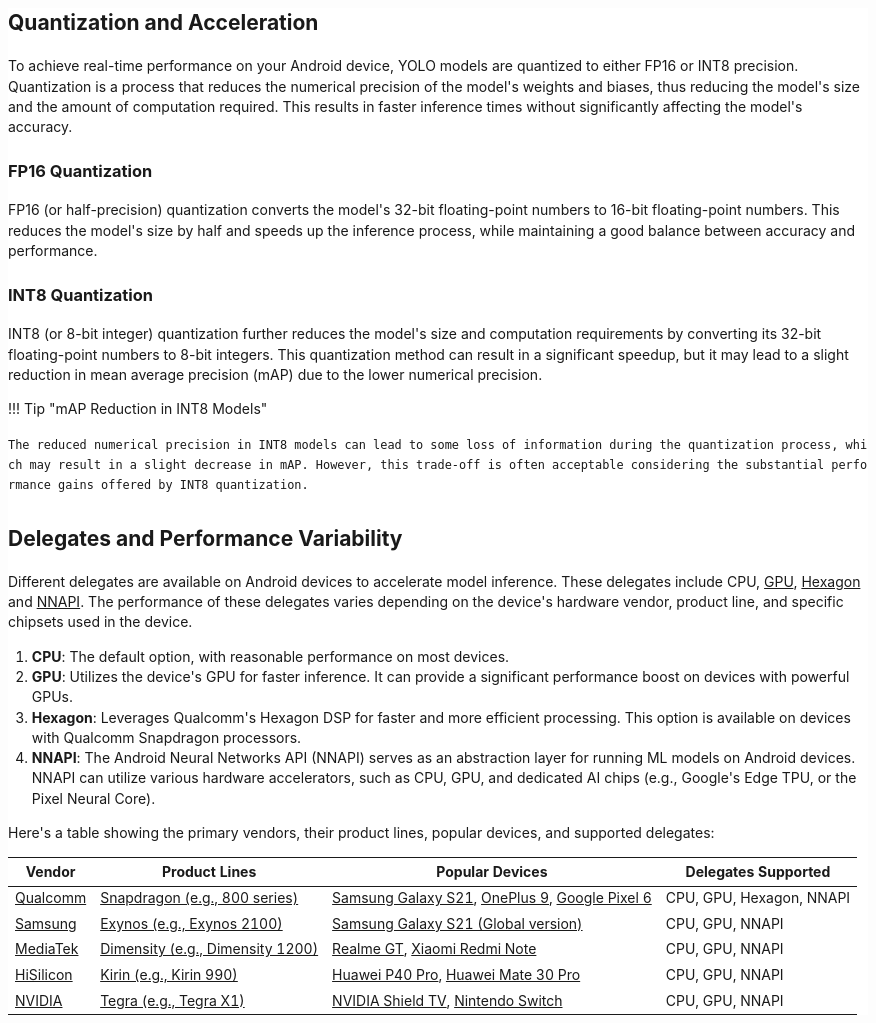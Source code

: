 ## Quantization and Acceleration

To achieve real-time performance on your Android device, YOLO models are quantized to either FP16 or INT8 precision. Quantization is a process that reduces the numerical precision of the model's weights and biases, thus reducing the model's size and the amount of computation required. This results in faster inference times without significantly affecting the model's accuracy.

### FP16 Quantization

FP16 (or half-precision) quantization converts the model's 32-bit floating-point numbers to 16-bit floating-point numbers. This reduces the model's size by half and speeds up the inference process, while maintaining a good balance between accuracy and performance.

### INT8 Quantization

INT8 (or 8-bit integer) quantization further reduces the model's size and computation requirements by converting its 32-bit floating-point numbers to 8-bit integers. This quantization method can result in a significant speedup, but it may lead to a slight reduction in mean average precision (mAP) due to the lower numerical precision.

!!! Tip "mAP Reduction in INT8 Models"

    The reduced numerical precision in INT8 models can lead to some loss of information during the quantization process, which may result in a slight decrease in mAP. However, this trade-off is often acceptable considering the substantial performance gains offered by INT8 quantization.

## Delegates and Performance Variability

Different delegates are available on Android devices to accelerate model inference. These delegates include CPU, [GPU](https://www.tensorflow.org/lite/android/delegates/gpu), [Hexagon](https://www.tensorflow.org/lite/android/delegates/hexagon) and [NNAPI](https://www.tensorflow.org/lite/android/delegates/nnapi). The performance of these delegates varies depending on the device's hardware vendor, product line, and specific chipsets used in the device.

1. **CPU**: The default option, with reasonable performance on most devices.
2. **GPU**: Utilizes the device's GPU for faster inference. It can provide a significant performance boost on devices with powerful GPUs.
3. **Hexagon**: Leverages Qualcomm's Hexagon DSP for faster and more efficient processing. This option is available on devices with Qualcomm Snapdragon processors.
4. **NNAPI**: The Android Neural Networks API (NNAPI) serves as an abstraction layer for running ML models on Android devices. NNAPI can utilize various hardware accelerators, such as CPU, GPU, and dedicated AI chips (e.g., Google's Edge TPU, or the Pixel Neural Core).

Here's a table showing the primary vendors, their product lines, popular devices, and supported delegates:

| Vendor                                  | Product Lines                                                                        | Popular Devices                                                                                                                                                                | Delegates Supported      |
|-----------------------------------------|--------------------------------------------------------------------------------------|--------------------------------------------------------------------------------------------------------------------------------------------------------------------------------|--------------------------|
| [Qualcomm](https://www.qualcomm.com/)   | [Snapdragon (e.g., 800 series)](https://www.qualcomm.com/snapdragon)                 | [Samsung Galaxy S21](https://www.samsung.com/global/galaxy/galaxy-s21-5g/), [OnePlus 9](https://www.oneplus.com/9), [Google Pixel 6](https://store.google.com/product/pixel_6) | CPU, GPU, Hexagon, NNAPI |
| [Samsung](https://www.samsung.com/)     | [Exynos (e.g., Exynos 2100)](https://www.samsung.com/semiconductor/minisite/exynos/) | [Samsung Galaxy S21 (Global version)](https://www.samsung.com/global/galaxy/galaxy-s21-5g/)                                                                                    | CPU, GPU, NNAPI          |
| [MediaTek](https://i.mediatek.com/)     | [Dimensity (e.g., Dimensity 1200)](https://i.mediatek.com/dimensity-1200)            | [Realme GT](https://www.realme.com/global/realme-gt), [Xiaomi Redmi Note](https://www.mi.com/en/phone/redmi/note-list)                                                         | CPU, GPU, NNAPI          |
| [HiSilicon](https://www.hisilicon.com/) | [Kirin (e.g., Kirin 990)](https://www.hisilicon.com/en/products/Kirin)               | [Huawei P40 Pro](https://consumer.huawei.com/en/phones/p40-pro/), [Huawei Mate 30 Pro](https://consumer.huawei.com/en/phones/mate30-pro/)                                      | CPU, GPU, NNAPI          |
| [NVIDIA](https://www.nvidia.com/)       | [Tegra (e.g., Tegra X1)](https://developer.nvidia.com/content/tegra-x1)              | [NVIDIA Shield TV](https://www.nvidia.com/en-us/shield/shield-tv/), [Nintendo Switch](https://www.nintendo.com/switch/)                                                        | CPU, GPU, NNAPI          |
